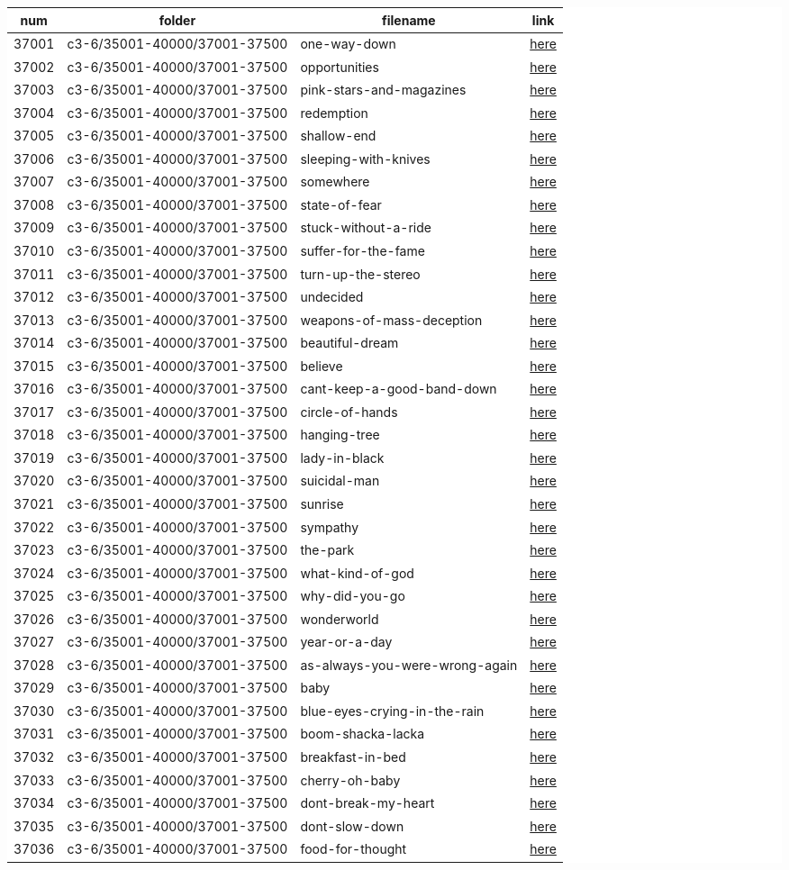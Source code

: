 |  num  | folder | filename | link |
|-------|--------|----------|------|
|37001|c3-6/35001-40000/37001-37500|one-way-down|[here](https://cdn.jsdelivr.net/gh/guitarchord/c3-6/35001-40000/37001-37500/one-way-down.webp)|
|37002|c3-6/35001-40000/37001-37500|opportunities|[here](https://cdn.jsdelivr.net/gh/guitarchord/c3-6/35001-40000/37001-37500/opportunities.webp)|
|37003|c3-6/35001-40000/37001-37500|pink-stars-and-magazines|[here](https://cdn.jsdelivr.net/gh/guitarchord/c3-6/35001-40000/37001-37500/pink-stars-and-magazines.webp)|
|37004|c3-6/35001-40000/37001-37500|redemption|[here](https://cdn.jsdelivr.net/gh/guitarchord/c3-6/35001-40000/37001-37500/redemption.webp)|
|37005|c3-6/35001-40000/37001-37500|shallow-end|[here](https://cdn.jsdelivr.net/gh/guitarchord/c3-6/35001-40000/37001-37500/shallow-end.webp)|
|37006|c3-6/35001-40000/37001-37500|sleeping-with-knives|[here](https://cdn.jsdelivr.net/gh/guitarchord/c3-6/35001-40000/37001-37500/sleeping-with-knives.webp)|
|37007|c3-6/35001-40000/37001-37500|somewhere|[here](https://cdn.jsdelivr.net/gh/guitarchord/c3-6/35001-40000/37001-37500/somewhere.webp)|
|37008|c3-6/35001-40000/37001-37500|state-of-fear|[here](https://cdn.jsdelivr.net/gh/guitarchord/c3-6/35001-40000/37001-37500/state-of-fear.webp)|
|37009|c3-6/35001-40000/37001-37500|stuck-without-a-ride|[here](https://cdn.jsdelivr.net/gh/guitarchord/c3-6/35001-40000/37001-37500/stuck-without-a-ride.webp)|
|37010|c3-6/35001-40000/37001-37500|suffer-for-the-fame|[here](https://cdn.jsdelivr.net/gh/guitarchord/c3-6/35001-40000/37001-37500/suffer-for-the-fame.webp)|
|37011|c3-6/35001-40000/37001-37500|turn-up-the-stereo|[here](https://cdn.jsdelivr.net/gh/guitarchord/c3-6/35001-40000/37001-37500/turn-up-the-stereo.webp)|
|37012|c3-6/35001-40000/37001-37500|undecided|[here](https://cdn.jsdelivr.net/gh/guitarchord/c3-6/35001-40000/37001-37500/undecided.webp)|
|37013|c3-6/35001-40000/37001-37500|weapons-of-mass-deception|[here](https://cdn.jsdelivr.net/gh/guitarchord/c3-6/35001-40000/37001-37500/weapons-of-mass-deception.webp)|
|37014|c3-6/35001-40000/37001-37500|beautiful-dream|[here](https://cdn.jsdelivr.net/gh/guitarchord/c3-6/35001-40000/37001-37500/beautiful-dream.webp)|
|37015|c3-6/35001-40000/37001-37500|believe|[here](https://cdn.jsdelivr.net/gh/guitarchord/c3-6/35001-40000/37001-37500/believe.webp)|
|37016|c3-6/35001-40000/37001-37500|cant-keep-a-good-band-down|[here](https://cdn.jsdelivr.net/gh/guitarchord/c3-6/35001-40000/37001-37500/cant-keep-a-good-band-down.webp)|
|37017|c3-6/35001-40000/37001-37500|circle-of-hands|[here](https://cdn.jsdelivr.net/gh/guitarchord/c3-6/35001-40000/37001-37500/circle-of-hands.webp)|
|37018|c3-6/35001-40000/37001-37500|hanging-tree|[here](https://cdn.jsdelivr.net/gh/guitarchord/c3-6/35001-40000/37001-37500/hanging-tree.webp)|
|37019|c3-6/35001-40000/37001-37500|lady-in-black|[here](https://cdn.jsdelivr.net/gh/guitarchord/c3-6/35001-40000/37001-37500/lady-in-black.webp)|
|37020|c3-6/35001-40000/37001-37500|suicidal-man|[here](https://cdn.jsdelivr.net/gh/guitarchord/c3-6/35001-40000/37001-37500/suicidal-man.webp)|
|37021|c3-6/35001-40000/37001-37500|sunrise|[here](https://cdn.jsdelivr.net/gh/guitarchord/c3-6/35001-40000/37001-37500/sunrise.webp)|
|37022|c3-6/35001-40000/37001-37500|sympathy|[here](https://cdn.jsdelivr.net/gh/guitarchord/c3-6/35001-40000/37001-37500/sympathy.webp)|
|37023|c3-6/35001-40000/37001-37500|the-park|[here](https://cdn.jsdelivr.net/gh/guitarchord/c3-6/35001-40000/37001-37500/the-park.webp)|
|37024|c3-6/35001-40000/37001-37500|what-kind-of-god|[here](https://cdn.jsdelivr.net/gh/guitarchord/c3-6/35001-40000/37001-37500/what-kind-of-god.webp)|
|37025|c3-6/35001-40000/37001-37500|why-did-you-go|[here](https://cdn.jsdelivr.net/gh/guitarchord/c3-6/35001-40000/37001-37500/why-did-you-go.webp)|
|37026|c3-6/35001-40000/37001-37500|wonderworld|[here](https://cdn.jsdelivr.net/gh/guitarchord/c3-6/35001-40000/37001-37500/wonderworld.webp)|
|37027|c3-6/35001-40000/37001-37500|year-or-a-day|[here](https://cdn.jsdelivr.net/gh/guitarchord/c3-6/35001-40000/37001-37500/year-or-a-day.webp)|
|37028|c3-6/35001-40000/37001-37500|as-always-you-were-wrong-again|[here](https://cdn.jsdelivr.net/gh/guitarchord/c3-6/35001-40000/37001-37500/as-always-you-were-wrong-again.webp)|
|37029|c3-6/35001-40000/37001-37500|baby|[here](https://cdn.jsdelivr.net/gh/guitarchord/c3-6/35001-40000/37001-37500/baby.webp)|
|37030|c3-6/35001-40000/37001-37500|blue-eyes-crying-in-the-rain|[here](https://cdn.jsdelivr.net/gh/guitarchord/c3-6/35001-40000/37001-37500/blue-eyes-crying-in-the-rain.webp)|
|37031|c3-6/35001-40000/37001-37500|boom-shacka-lacka|[here](https://cdn.jsdelivr.net/gh/guitarchord/c3-6/35001-40000/37001-37500/boom-shacka-lacka.webp)|
|37032|c3-6/35001-40000/37001-37500|breakfast-in-bed|[here](https://cdn.jsdelivr.net/gh/guitarchord/c3-6/35001-40000/37001-37500/breakfast-in-bed.webp)|
|37033|c3-6/35001-40000/37001-37500|cherry-oh-baby|[here](https://cdn.jsdelivr.net/gh/guitarchord/c3-6/35001-40000/37001-37500/cherry-oh-baby.webp)|
|37034|c3-6/35001-40000/37001-37500|dont-break-my-heart|[here](https://cdn.jsdelivr.net/gh/guitarchord/c3-6/35001-40000/37001-37500/dont-break-my-heart.webp)|
|37035|c3-6/35001-40000/37001-37500|dont-slow-down|[here](https://cdn.jsdelivr.net/gh/guitarchord/c3-6/35001-40000/37001-37500/dont-slow-down.webp)|
|37036|c3-6/35001-40000/37001-37500|food-for-thought|[here](https://cdn.jsdelivr.net/gh/guitarchord/c3-6/35001-40000/37001-37500/food-for-thought.webp)|